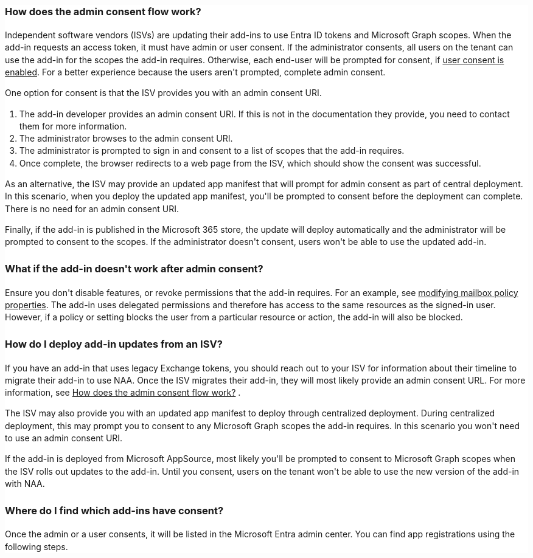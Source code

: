 ### How does the admin consent flow work?

Independent software vendors (ISVs) are updating their add-ins to use Entra ID tokens and Microsoft Graph scopes. When the add-in requests an access token, it must have admin or user consent. If the administrator consents, all users on the tenant can use the add-in for the scopes the add-in requires. Otherwise, each end-user will be prompted for consent, if [user consent is enabled](/microsoft-365/admin/misc/user-consent). For a better experience because the users aren't prompted, complete admin consent.

One option for consent is that the ISV provides you with an admin consent URI.

1. The add-in developer provides an admin consent URI. If this is not in the documentation they provide, you need to contact them for more information.
1. The administrator browses to the admin consent URI.
1. The administrator is prompted to sign in and consent to a list of scopes that the add-in requires.
1. Once complete, the browser redirects to a web page from the ISV, which should show the consent was successful.

As an alternative, the ISV may provide an updated app manifest that will prompt for admin consent as part of central deployment. In this scenario, when you deploy the updated app manifest, you'll be prompted to consent before the deployment can complete. There is no need for an admin consent URI.

Finally, if the add-in is published in the Microsoft 365 store, the update will deploy automatically and the administrator will be prompted to consent to the scopes. If the administrator doesn't consent, users won't be able to use the updated add-in.

### What if the add-in doesn't work after admin consent?

Ensure you don't disable features, or revoke permissions that the add-in requires. For an example, see [modifying mailbox policy properties](/exchange/clients-and-mobile-in-exchange-online/outlook-on-the-web/configure-outlook-web-app-mailbox-policy-properties). The add-in uses delegated permissions and therefore has access to the same resources as the signed-in user. However, if a policy or setting blocks the user from a particular resource or action, the add-in will also be blocked.

### How do I deploy add-in updates from an ISV?

If you have an add-in that uses legacy Exchange tokens, you should reach out to your ISV for information about their timeline to migrate their add-in to use NAA. Once the ISV migrates their add-in, they will most likely provide an admin consent URL. For more information, see [How does the admin consent flow work?](#how-does-the-admin-consent-flow-work) .

The ISV may also provide you with an updated app manifest to deploy through centralized deployment. During centralized deployment, this may prompt you to consent to any Microsoft Graph scopes the add-in requires. In this scenario you won't need to use an admin consent URI.

If the add-in is deployed from Microsoft AppSource, most likely you'll be prompted to consent to Microsoft Graph scopes when the ISV rolls out updates to the add-in. Until you consent, users on the tenant won't be able to use the new version of the add-in with NAA.

### Where do I find which add-ins have consent?

Once the admin or a user consents, it will be listed in the Microsoft Entra admin center. You can find app registrations using the following steps.
